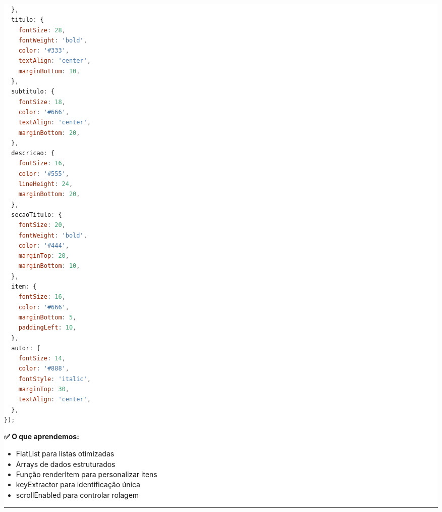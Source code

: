```javascript
  },
  titulo: {
    fontSize: 28,
    fontWeight: 'bold',
    color: '#333',
    textAlign: 'center',
    marginBottom: 10,
  },
  subtitulo: {
    fontSize: 18,
    color: '#666',
    textAlign: 'center',
    marginBottom: 20,
  },
  descricao: {
    fontSize: 16,
    color: '#555',
    lineHeight: 24,
    marginBottom: 20,
  },
  secaoTitulo: {
    fontSize: 20,
    fontWeight: 'bold',
    color: '#444',
    marginTop: 20,
    marginBottom: 10,
  },
  item: {
    fontSize: 16,
    color: '#666',
    marginBottom: 5,
    paddingLeft: 10,
  },
  autor: {
    fontSize: 14,
    color: '#888',
    fontStyle: 'italic',
    marginTop: 30,
    textAlign: 'center',
  },
});
```

**✅ O que aprendemos:**
- FlatList para listas otimizadas
- Arrays de dados estruturados
- Função renderItem para personalizar itens
- keyExtractor para identificação única
- scrollEnabled para controlar rolagem

---
